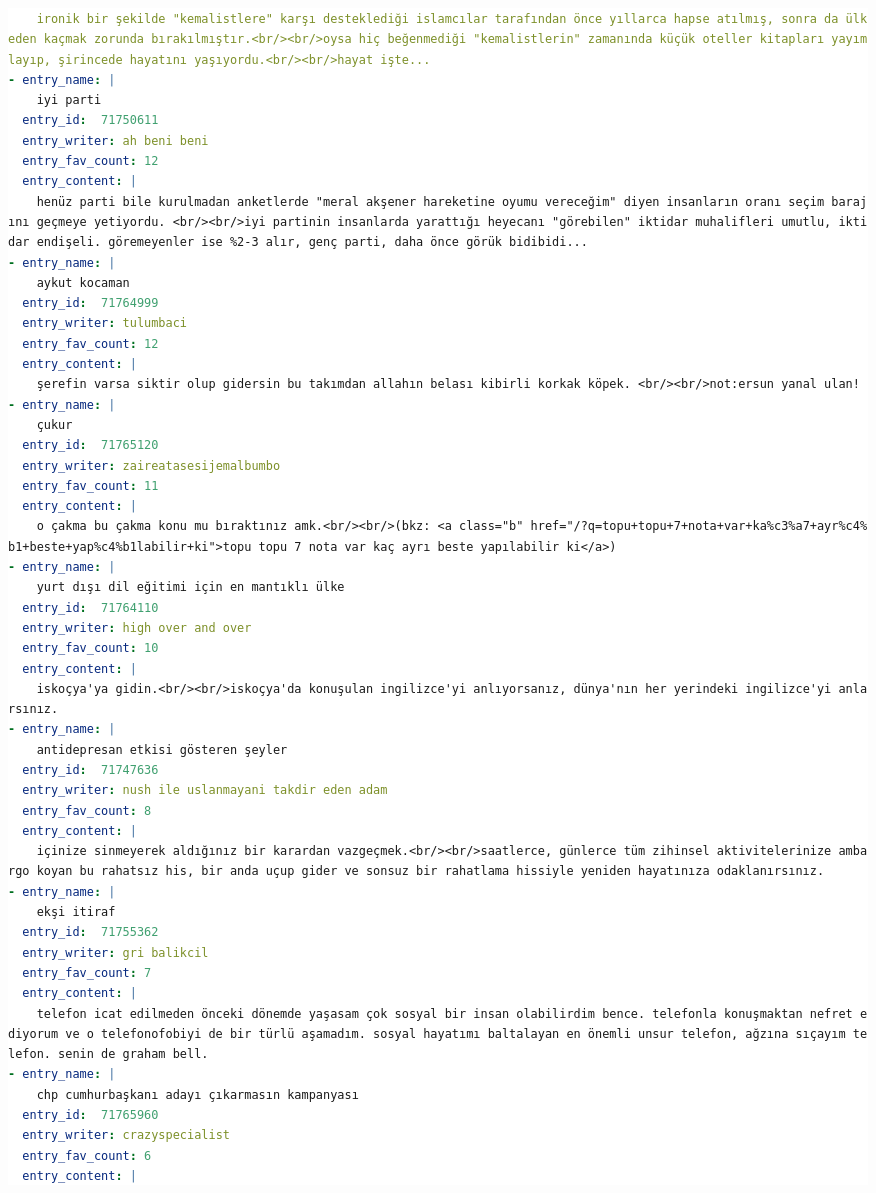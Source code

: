 ```yaml
    ironik bir şekilde "kemalistlere" karşı desteklediği islamcılar tarafından önce yıllarca hapse atılmış, sonra da ülkeden kaçmak zorunda bırakılmıştır.<br/><br/>oysa hiç beğenmediği "kemalistlerin" zamanında küçük oteller kitapları yayımlayıp, şirincede hayatını yaşıyordu.<br/><br/>hayat işte...
- entry_name: |
    iyi parti
  entry_id:  71750611
  entry_writer: ah beni beni
  entry_fav_count: 12
  entry_content: |
    henüz parti bile kurulmadan anketlerde "meral akşener hareketine oyumu vereceğim" diyen insanların oranı seçim barajını geçmeye yetiyordu. <br/><br/>iyi partinin insanlarda yarattığı heyecanı "görebilen" iktidar muhalifleri umutlu, iktidar endişeli. göremeyenler ise %2-3 alır, genç parti, daha önce görük bidibidi...
- entry_name: |
    aykut kocaman
  entry_id:  71764999
  entry_writer: tulumbaci
  entry_fav_count: 12
  entry_content: |
    şerefin varsa siktir olup gidersin bu takımdan allahın belası kibirli korkak köpek. <br/><br/>not:ersun yanal ulan!
- entry_name: |
    çukur
  entry_id:  71765120
  entry_writer: zaireatasesijemalbumbo
  entry_fav_count: 11
  entry_content: |
    o çakma bu çakma konu mu bıraktınız amk.<br/><br/>(bkz: <a class="b" href="/?q=topu+topu+7+nota+var+ka%c3%a7+ayr%c4%b1+beste+yap%c4%b1labilir+ki">topu topu 7 nota var kaç ayrı beste yapılabilir ki</a>)
- entry_name: |
    yurt dışı dil eğitimi için en mantıklı ülke
  entry_id:  71764110
  entry_writer: high over and over
  entry_fav_count: 10
  entry_content: |
    iskoçya'ya gidin.<br/><br/>iskoçya'da konuşulan ingilizce'yi anlıyorsanız, dünya'nın her yerindeki ingilizce'yi anlarsınız.
- entry_name: |
    antidepresan etkisi gösteren şeyler
  entry_id:  71747636
  entry_writer: nush ile uslanmayani takdir eden adam
  entry_fav_count: 8
  entry_content: |
    içinize sinmeyerek aldığınız bir karardan vazgeçmek.<br/><br/>saatlerce, günlerce tüm zihinsel aktivitelerinize ambargo koyan bu rahatsız his, bir anda uçup gider ve sonsuz bir rahatlama hissiyle yeniden hayatınıza odaklanırsınız.
- entry_name: |
    ekşi itiraf
  entry_id:  71755362
  entry_writer: gri balikcil
  entry_fav_count: 7
  entry_content: |
    telefon icat edilmeden önceki dönemde yaşasam çok sosyal bir insan olabilirdim bence. telefonla konuşmaktan nefret ediyorum ve o telefonofobiyi de bir türlü aşamadım. sosyal hayatımı baltalayan en önemli unsur telefon, ağzına sıçayım telefon. senin de graham bell.
- entry_name: |
    chp cumhurbaşkanı adayı çıkarmasın kampanyası
  entry_id:  71765960
  entry_writer: crazyspecialist
  entry_fav_count: 6
  entry_content: |
```